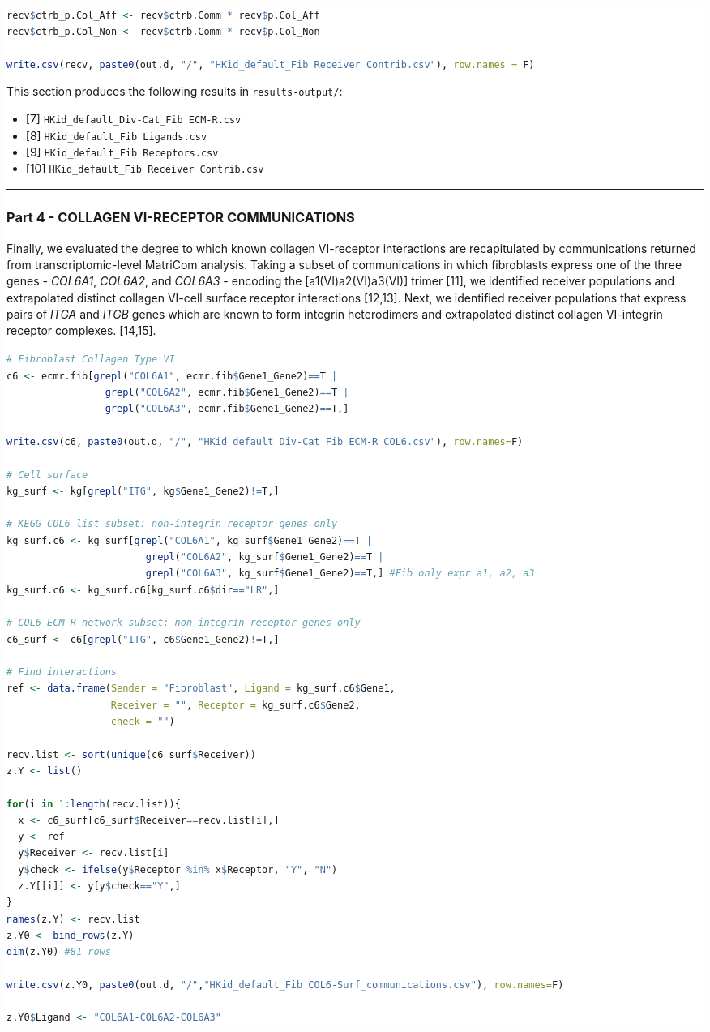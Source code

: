 ```R
recv$ctrb_p.Col_Aff <- recv$ctrb.Comm * recv$p.Col_Aff
recv$ctrb_p.Col_Non <- recv$ctrb.Comm * recv$p.Col_Non

write.csv(recv, paste0(out.d, "/", "HKid_default_Fib Receiver Contrib.csv"), row.names = F)
```
This section produces the following results in `results-output/`:
* [7] `HKid_default_Div-Cat_Fib ECM-R.csv`
* [8] `HKid_default_Fib Ligands.csv`
* [9] `HKid_default_Fib Receptors.csv`
* [10] `HKid_default_Fib Receiver Contrib.csv`

---

### Part 4 - COLLAGEN VI-RECEPTOR COMMUNICATIONS
Finally, we evaluated the degree to which known collagen VI-receptor interactions are recapitulated by communications returned from transcriptomic-level MatriCom analysis. Taking a subset of communications in which fibroblasts express one of the three genes - *COL6A1*, *COL6A2*, and *COL6A3* - encoding the [a1(VI)a2(VI)a3(VI)] trimer [11], we identified receiver populations and extrapolated distinct collagen VI-cell surface receptor interactions [12,13]. Next, we identified receiver populations that express pairs of *ITGA* and *ITGB* genes which are known to form integrin heterodimers and extrapolated distinct collagen VI-integrin receptor complexes. [14,15]. 

```R
# Fibroblast Collagen Type VI
c6 <- ecmr.fib[grepl("COL6A1", ecmr.fib$Gene1_Gene2)==T | 
                 grepl("COL6A2", ecmr.fib$Gene1_Gene2)==T | 
                 grepl("COL6A3", ecmr.fib$Gene1_Gene2)==T,]

write.csv(c6, paste0(out.d, "/", "HKid_default_Div-Cat_Fib ECM-R_COL6.csv"), row.names=F)

# Cell surface
kg_surf <- kg[grepl("ITG", kg$Gene1_Gene2)!=T,]

# KEGG COL6 list subset: non-integrin receptor genes only
kg_surf.c6 <- kg_surf[grepl("COL6A1", kg_surf$Gene1_Gene2)==T | 
                        grepl("COL6A2", kg_surf$Gene1_Gene2)==T | 
                        grepl("COL6A3", kg_surf$Gene1_Gene2)==T,] #Fib only expr a1, a2, a3
kg_surf.c6 <- kg_surf.c6[kg_surf.c6$dir=="LR",]

# COL6 ECM-R network subset: non-integrin receptor genes only
c6_surf <- c6[grepl("ITG", c6$Gene1_Gene2)!=T,]

# Find interactions
ref <- data.frame(Sender = "Fibroblast", Ligand = kg_surf.c6$Gene1, 
                  Receiver = "", Receptor = kg_surf.c6$Gene2, 
                  check = "")

recv.list <- sort(unique(c6_surf$Receiver))
z.Y <- list()

for(i in 1:length(recv.list)){
  x <- c6_surf[c6_surf$Receiver==recv.list[i],]
  y <- ref
  y$Receiver <- recv.list[i]
  y$check <- ifelse(y$Receptor %in% x$Receptor, "Y", "N")
  z.Y[[i]] <- y[y$check=="Y",]
}
names(z.Y) <- recv.list
z.Y0 <- bind_rows(z.Y) 
dim(z.Y0) #81 rows

write.csv(z.Y0, paste0(out.d, "/","HKid_default_Fib COL6-Surf_communications.csv"), row.names=F)

z.Y0$Ligand <- "COL6A1-COL6A2-COL6A3"
```